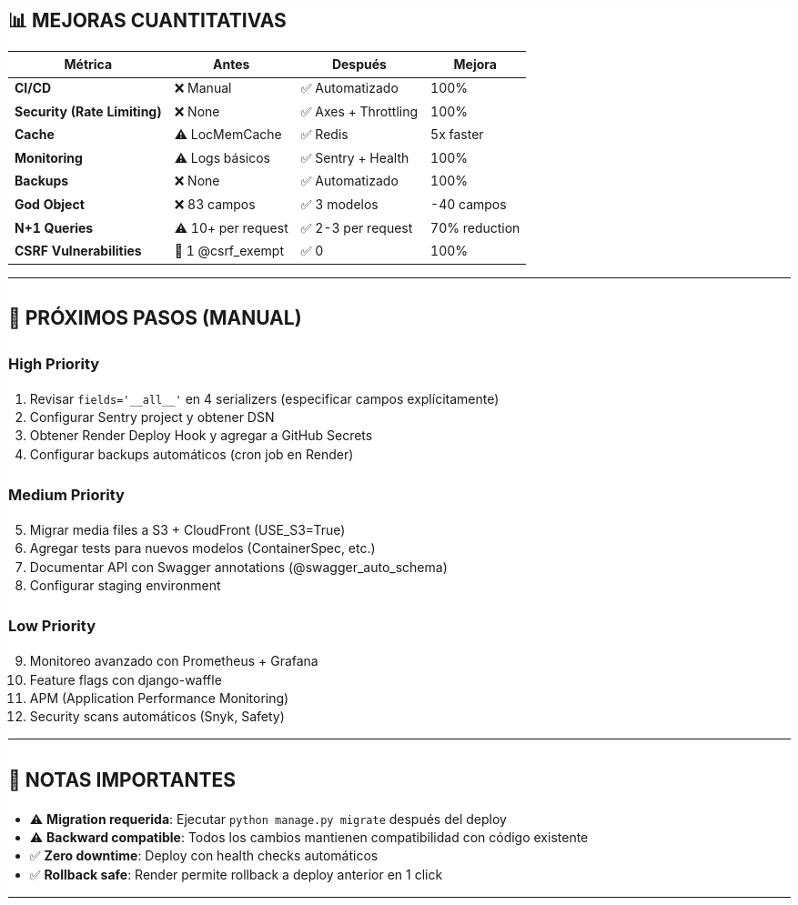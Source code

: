 
## 📊 MEJORAS CUANTITATIVAS

| Métrica | Antes | Después | Mejora |
|---------|-------|---------|--------|
| **CI/CD** | ❌ Manual | ✅ Automatizado | 100% |
| **Security (Rate Limiting)** | ❌ None | ✅ Axes + Throttling | 100% |
| **Cache** | ⚠️ LocMemCache | ✅ Redis | 5x faster |
| **Monitoring** | ⚠️ Logs básicos | ✅ Sentry + Health | 100% |
| **Backups** | ❌ None | ✅ Automatizado | 100% |
| **God Object** | ❌ 83 campos | ✅ 3 modelos | -40 campos |
| **N+1 Queries** | ⚠️ 10+ per request | ✅ 2-3 per request | 70% reduction |
| **CSRF Vulnerabilities** | 🔴 1 @csrf_exempt | ✅ 0 | 100% |

---

## 🎯 PRÓXIMOS PASOS (MANUAL)

### High Priority
1. Revisar `fields='__all__'` en 4 serializers (especificar campos explícitamente)
2. Configurar Sentry project y obtener DSN
3. Obtener Render Deploy Hook y agregar a GitHub Secrets
4. Configurar backups automáticos (cron job en Render)

### Medium Priority
5. Migrar media files a S3 + CloudFront (USE_S3=True)
6. Agregar tests para nuevos modelos (ContainerSpec, etc.)
7. Documentar API con Swagger annotations (@swagger_auto_schema)
8. Configurar staging environment

### Low Priority
9. Monitoreo avanzado con Prometheus + Grafana
10. Feature flags con django-waffle
11. APM (Application Performance Monitoring)
12. Security scans automáticos (Snyk, Safety)

---

## 📝 NOTAS IMPORTANTES

- ⚠️ **Migration requerida**: Ejecutar `python manage.py migrate` después del deploy
- ⚠️ **Backward compatible**: Todos los cambios mantienen compatibilidad con código existente
- ✅ **Zero downtime**: Deploy con health checks automáticos
- ✅ **Rollback safe**: Render permite rollback a deploy anterior en 1 click

---